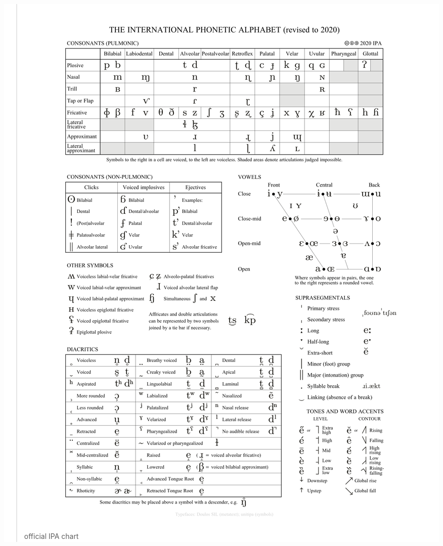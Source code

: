 > ![official IPA chart](../../archives/Wikimedia%20Commons/IPA%20chart%202020.svg)
>
> official IPA chart
